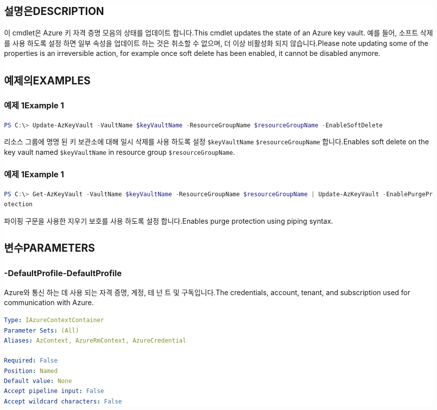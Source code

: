 ## <span data-ttu-id="05c7b-108">설명은</span><span class="sxs-lookup"><span data-stu-id="05c7b-108">DESCRIPTION</span></span>
<span data-ttu-id="05c7b-109">이 cmdlet은 Azure 키 자격 증명 모음의 상태를 업데이트 합니다.</span><span class="sxs-lookup"><span data-stu-id="05c7b-109">This cmdlet updates the state of an Azure key vault.</span></span>
<span data-ttu-id="05c7b-110">예를 들어, 소프트 삭제를 사용 하도록 설정 하면 일부 속성을 업데이트 하는 것은 취소할 수 없으며, 더 이상 비활성화 되지 않습니다.</span><span class="sxs-lookup"><span data-stu-id="05c7b-110">Please note updating some of the properties is an irreversible action, for example once soft delete has been enabled, it cannot be disabled anymore.</span></span>

## <span data-ttu-id="05c7b-111">예제의</span><span class="sxs-lookup"><span data-stu-id="05c7b-111">EXAMPLES</span></span>

### <span data-ttu-id="05c7b-112">예제 1</span><span class="sxs-lookup"><span data-stu-id="05c7b-112">Example 1</span></span>
```powershell
PS C:\> Update-AzKeyVault -VaultName $keyVaultName -ResourceGroupName $resourceGroupName -EnableSoftDelete
```

<span data-ttu-id="05c7b-113">리소스 그룹에 명명 된 키 보관소에 대해 일시 삭제를 사용 하도록 설정 `$keyVaultName` `$resourceGroupName` 합니다.</span><span class="sxs-lookup"><span data-stu-id="05c7b-113">Enables soft delete on the key vault named `$keyVaultName` in resource group `$resourceGroupName`.</span></span>

### <span data-ttu-id="05c7b-114">예제 1</span><span class="sxs-lookup"><span data-stu-id="05c7b-114">Example 1</span></span>
```powershell
PS C:\> Get-AzKeyVault -VaultName $keyVaultName -ResourceGroupName $resourceGroupName | Update-AzKeyVault -EnablePurgeProtection
```

<span data-ttu-id="05c7b-115">파이핑 구문을 사용한 지우기 보호를 사용 하도록 설정 합니다.</span><span class="sxs-lookup"><span data-stu-id="05c7b-115">Enables purge protection using piping syntax.</span></span>

## <span data-ttu-id="05c7b-116">변수</span><span class="sxs-lookup"><span data-stu-id="05c7b-116">PARAMETERS</span></span>

### <span data-ttu-id="05c7b-117">-DefaultProfile</span><span class="sxs-lookup"><span data-stu-id="05c7b-117">-DefaultProfile</span></span>
<span data-ttu-id="05c7b-118">Azure와 통신 하는 데 사용 되는 자격 증명, 계정, 테 넌 트 및 구독입니다.</span><span class="sxs-lookup"><span data-stu-id="05c7b-118">The credentials, account, tenant, and subscription used for communication with Azure.</span></span>

```yaml
Type: IAzureContextContainer
Parameter Sets: (All)
Aliases: AzContext, AzureRmContext, AzureCredential

Required: False
Position: Named
Default value: None
Accept pipeline input: False
Accept wildcard characters: False
```
